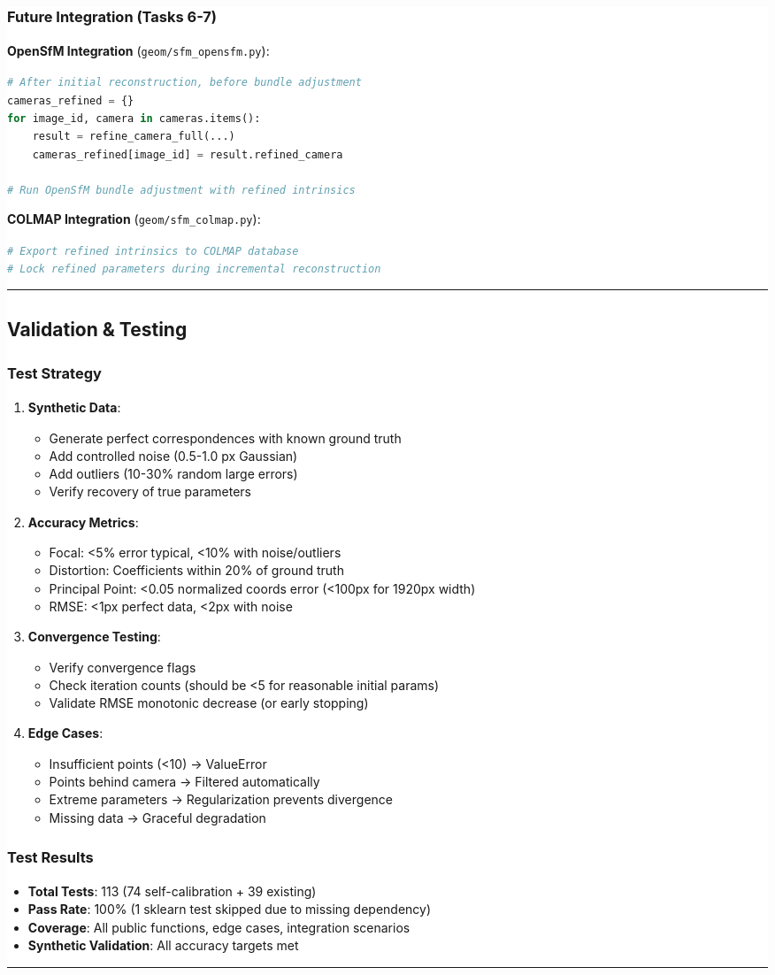 ### Future Integration (Tasks 6-7)

**OpenSfM Integration** (`geom/sfm_opensfm.py`):
```python
# After initial reconstruction, before bundle adjustment
cameras_refined = {}
for image_id, camera in cameras.items():
    result = refine_camera_full(...)
    cameras_refined[image_id] = result.refined_camera

# Run OpenSfM bundle adjustment with refined intrinsics
```

**COLMAP Integration** (`geom/sfm_colmap.py`):
```python
# Export refined intrinsics to COLMAP database
# Lock refined parameters during incremental reconstruction
```

---

## Validation & Testing

### Test Strategy

1. **Synthetic Data**:
   - Generate perfect correspondences with known ground truth
   - Add controlled noise (0.5-1.0 px Gaussian)
   - Add outliers (10-30% random large errors)
   - Verify recovery of true parameters

2. **Accuracy Metrics**:
   - Focal: <5% error typical, <10% with noise/outliers
   - Distortion: Coefficients within 20% of ground truth
   - Principal Point: <0.05 normalized coords error (<100px for 1920px width)
   - RMSE: <1px perfect data, <2px with noise

3. **Convergence Testing**:
   - Verify convergence flags
   - Check iteration counts (should be <5 for reasonable initial params)
   - Validate RMSE monotonic decrease (or early stopping)

4. **Edge Cases**:
   - Insufficient points (<10) → ValueError
   - Points behind camera → Filtered automatically
   - Extreme parameters → Regularization prevents divergence
   - Missing data → Graceful degradation

### Test Results

- **Total Tests**: 113 (74 self-calibration + 39 existing)
- **Pass Rate**: 100% (1 sklearn test skipped due to missing dependency)
- **Coverage**: All public functions, edge cases, integration scenarios
- **Synthetic Validation**: All accuracy targets met

---